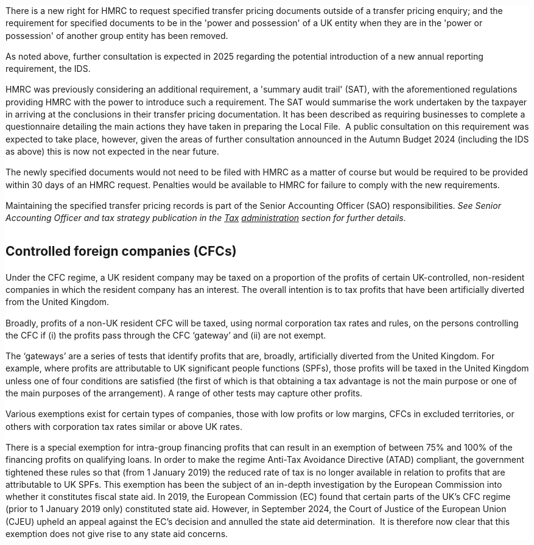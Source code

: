 There is a new right for HMRC to request specified transfer pricing documents outside of a transfer pricing enquiry; and the requirement for specified documents to be in the 'power and possession' of a UK entity when they are in the 'power or possession' of another group entity has been removed.

As noted above, further consultation is expected in 2025 regarding the potential introduction of a new annual reporting requirement, the IDS. 

HMRC was previously considering an additional requirement, a 'summary audit trail' (SAT), with the aforementioned regulations providing HMRC with the power to introduce such a requirement. The SAT would summarise the work undertaken by the taxpayer in arriving at the conclusions in their transfer pricing documentation. It has been described as requiring businesses to complete a questionnaire detailing the main actions they have taken in preparing the Local File.  A public consultation on this requirement was expected to take place, however, given the areas of further consultation announced in the Autumn Budget 2024 (including the IDS as above) this is now not expected in the near future.

The newly specified documents would not need to be filed with HMRC as a matter of course but would be required to be provided within 30 days of an HMRC request. Penalties would be available to HMRC for failure to comply with the new requirements.

Maintaining the specified transfer pricing records is part of the Senior Accounting Officer (SAO) responsibilities. *See Senior Accounting Officer and tax strategy publication in the* [*Tax*](../../united-kingdom%3FtopicTypeId=c3980974-40d6-4ba4-8a3e-eba74cf5f5b9.html) *[administration](../../united-kingdom%3FtopicTypeId=c3980974-40d6-4ba4-8a3e-eba74cf5f5b9.html) section* *for further details*.

## Controlled foreign companies (CFCs)

Under the CFC regime, a UK resident company may be taxed on a proportion of the profits of certain UK-controlled, non-resident companies in which the resident company has an interest. The overall intention is to tax profits that have been artificially diverted from the United Kingdom.

Broadly, profits of a non-UK resident CFC will be taxed, using normal corporation tax rates and rules, on the persons controlling the CFC if (i) the profits pass through the CFC ‘gateway’ and (ii) are not exempt.

The ‘gateways’ are a series of tests that identify profits that are, broadly, artificially diverted from the United Kingdom. For example, where profits are attributable to UK significant people functions (SPFs), those profits will be taxed in the United Kingdom unless one of four conditions are satisfied (the first of which is that obtaining a tax advantage is not the main purpose or one of the main purposes of the arrangement). A range of other tests may capture other profits.

Various exemptions exist for certain types of companies, those with low profits or low margins, CFCs in excluded territories, or others with corporation tax rates similar or above UK rates.

There is a special exemption for intra-group financing profits that can result in an exemption of between 75% and 100% of the financing profits on qualifying loans. In order to make the regime Anti-Tax Avoidance Directive (ATAD) compliant, the government tightened these rules so that (from 1 January 2019) the reduced rate of tax is no longer available in relation to profits that are attributable to UK SPFs. This exemption has been the subject of an in-depth investigation by the European Commission into whether it constitutes fiscal state aid. In 2019, the European Commission (EC) found that certain parts of the UK’s CFC regime (prior to 1 January 2019 only) constituted state aid. However, in September 2024, the Court of Justice of the European Union (CJEU) upheld an appeal against the EC’s decision and annulled the state aid determination.  It is therefore now clear that this exemption does not give rise to any state aid concerns.

